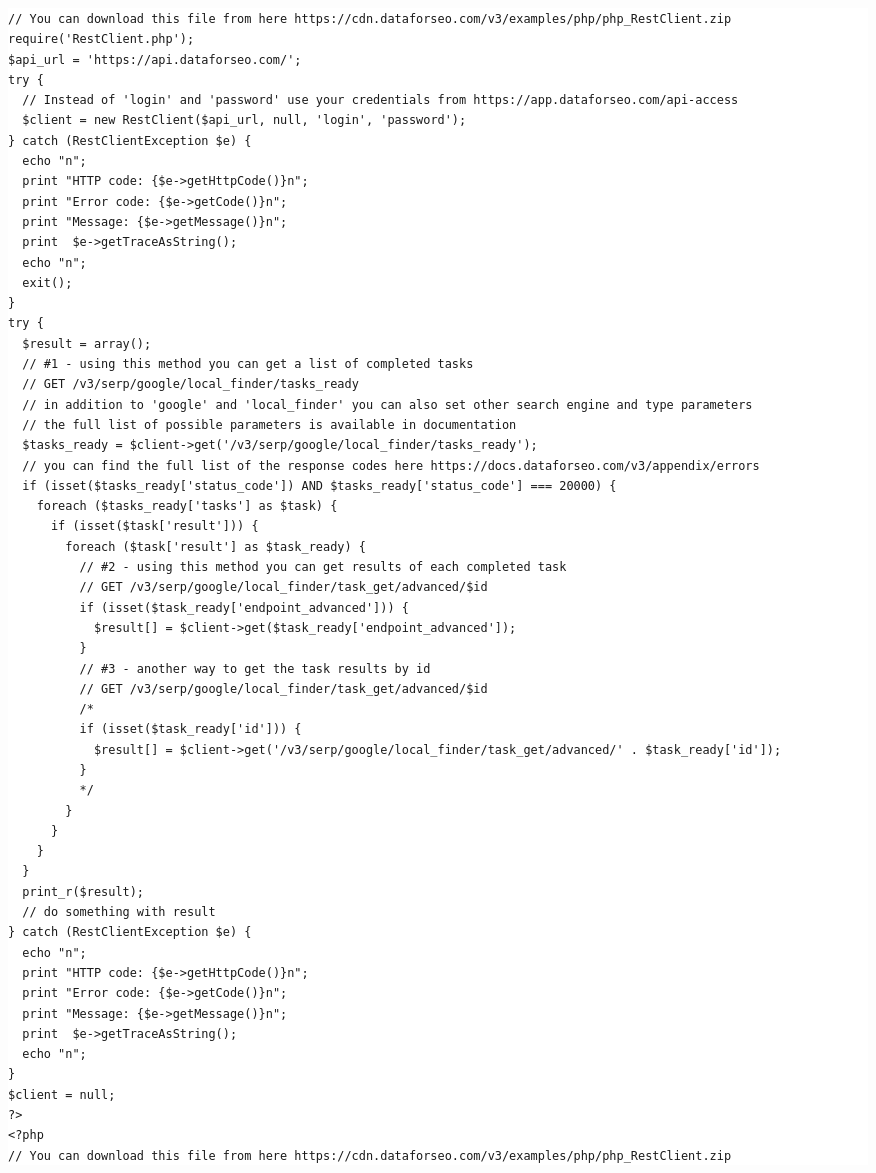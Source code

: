 ```
// You can download this file from here https://cdn.dataforseo.com/v3/examples/php/php_RestClient.zip
require('RestClient.php');
$api_url = 'https://api.dataforseo.com/';
try {
  // Instead of 'login' and 'password' use your credentials from https://app.dataforseo.com/api-access
  $client = new RestClient($api_url, null, 'login', 'password');
} catch (RestClientException $e) {
  echo "n";
  print "HTTP code: {$e->getHttpCode()}n";
  print "Error code: {$e->getCode()}n";
  print "Message: {$e->getMessage()}n";
  print  $e->getTraceAsString();
  echo "n";
  exit();
}
try {
  $result = array();
  // #1 - using this method you can get a list of completed tasks
  // GET /v3/serp/google/local_finder/tasks_ready
  // in addition to 'google' and 'local_finder' you can also set other search engine and type parameters
  // the full list of possible parameters is available in documentation
  $tasks_ready = $client->get('/v3/serp/google/local_finder/tasks_ready');
  // you can find the full list of the response codes here https://docs.dataforseo.com/v3/appendix/errors
  if (isset($tasks_ready['status_code']) AND $tasks_ready['status_code'] === 20000) {
    foreach ($tasks_ready['tasks'] as $task) {
      if (isset($task['result'])) {
        foreach ($task['result'] as $task_ready) {
          // #2 - using this method you can get results of each completed task
          // GET /v3/serp/google/local_finder/task_get/advanced/$id
          if (isset($task_ready['endpoint_advanced'])) {
            $result[] = $client->get($task_ready['endpoint_advanced']);
          }
          // #3 - another way to get the task results by id
          // GET /v3/serp/google/local_finder/task_get/advanced/$id
          /*
          if (isset($task_ready['id'])) {
            $result[] = $client->get('/v3/serp/google/local_finder/task_get/advanced/' . $task_ready['id']);
          }
          */
        }
      }
    }
  }
  print_r($result);
  // do something with result
} catch (RestClientException $e) {
  echo "n";
  print "HTTP code: {$e->getHttpCode()}n";
  print "Error code: {$e->getCode()}n";
  print "Message: {$e->getMessage()}n";
  print  $e->getTraceAsString();
  echo "n";
}
$client = null;
?>
<?php
// You can download this file from here https://cdn.dataforseo.com/v3/examples/php/php_RestClient.zip
```